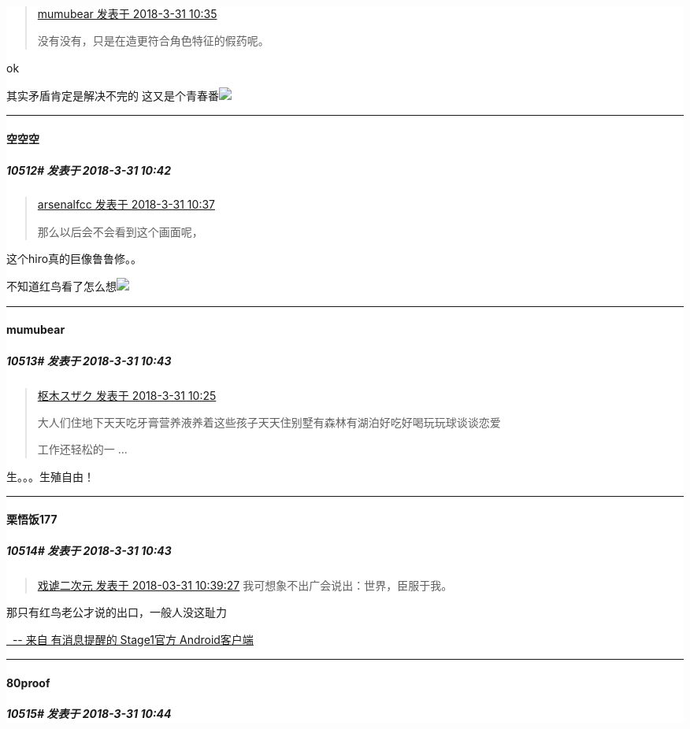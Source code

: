 
<blockquote><a href="httphttps://bbs.saraba1st.com/2b/forum.php?mod=redirect&amp;goto=findpost&amp;pid=39042033&amp;ptid=1590350" target="_blank">mumubear 发表于 2018-3-31 10:35</a>

没有没有，只是在造更符合角色特征的假药呢。</blockquote>
ok 

其实矛盾肯定是解决不完的 这又是个青春番<img src="https://static.saraba1st.com/image/smiley/face2017/034.png" referrerpolicy="no-referrer">


*****

####  空空空  
##### 10512#       发表于 2018-3-31 10:42


<blockquote><a href="httphttps://bbs.saraba1st.com/2b/forum.php?mod=redirect&amp;goto=findpost&amp;pid=39042049&amp;ptid=1590350" target="_blank">arsenalfcc 发表于 2018-3-31 10:37</a>

那么以后会不会看到这个画面呢，</blockquote>
这个hiro真的巨像鲁鲁修。。


不知道红鸟看了怎么想<img src="https://static.saraba1st.com/image/smiley/face2017/053.png" referrerpolicy="no-referrer">


*****

####  mumubear  
##### 10513#       发表于 2018-3-31 10:43


<blockquote><a href="httphttps://bbs.saraba1st.com/2b/forum.php?mod=redirect&amp;goto=findpost&amp;pid=39041927&amp;ptid=1590350" target="_blank">枢木スザク 发表于 2018-3-31 10:25</a>

大人们住地下天天吃牙膏营养液养着这些孩子天天住别墅有森林有湖泊好吃好喝玩玩球谈谈恋爱

工作还轻松的一 ...</blockquote>
生。。。生殖自由！


*****

####  栗悟饭177  
##### 10514#       发表于 2018-3-31 10:43


<blockquote><a href="httphttps://bbs.saraba1st.com/2b/forum.php?mod=redirect&amp;goto=findpost&amp;pid=39042073&amp;ptid=1590350" target="_blank">戏谑二次元 发表于 2018-03-31 10:39:27</a>
我可想象不出广会说出：世界，臣服于我。</blockquote>那只有红鸟老公才说的出口，一般人没这耻力

[  -- 来自 有消息提醒的 Stage1官方 Android客户端](https://www.coolapk.com/apk/140634)


*****

####  80proof  
##### 10515#       发表于 2018-3-31 10:44
